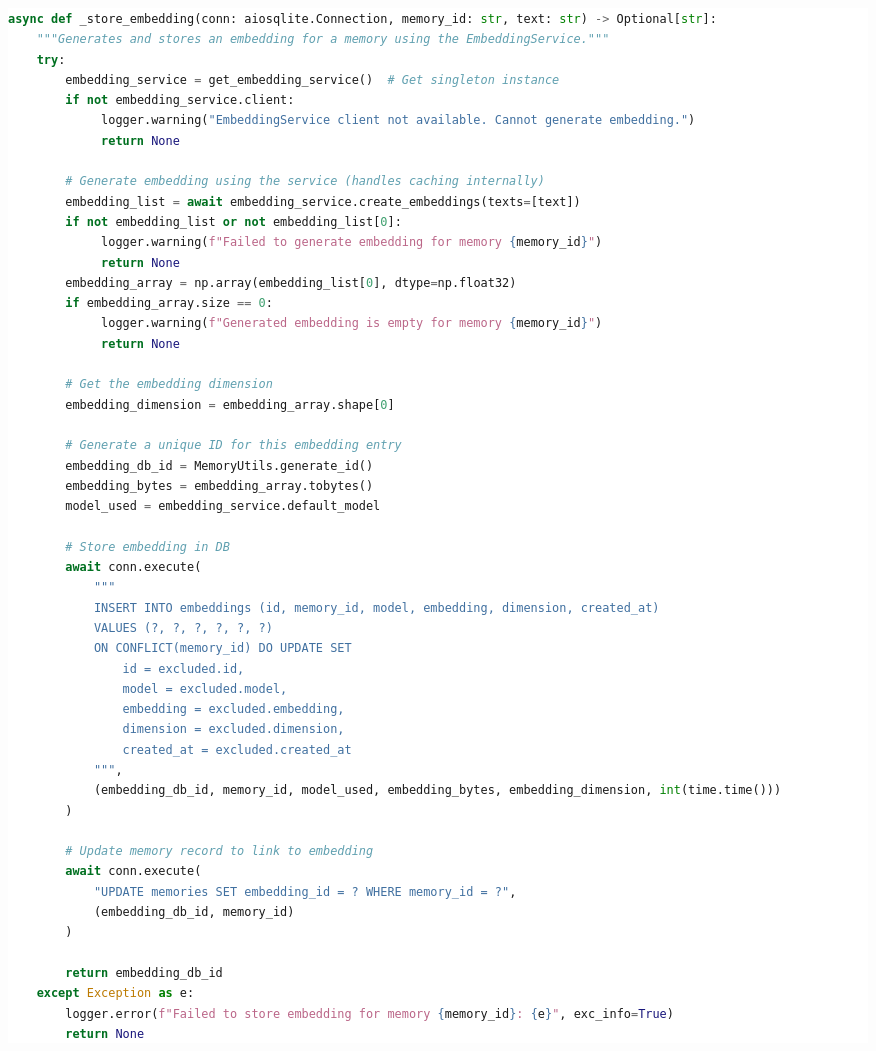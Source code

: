 ```python
async def _store_embedding(conn: aiosqlite.Connection, memory_id: str, text: str) -> Optional[str]:
    """Generates and stores an embedding for a memory using the EmbeddingService."""
    try:
        embedding_service = get_embedding_service()  # Get singleton instance
        if not embedding_service.client:
             logger.warning("EmbeddingService client not available. Cannot generate embedding.")
             return None

        # Generate embedding using the service (handles caching internally)
        embedding_list = await embedding_service.create_embeddings(texts=[text])
        if not embedding_list or not embedding_list[0]:
             logger.warning(f"Failed to generate embedding for memory {memory_id}")
             return None
        embedding_array = np.array(embedding_list[0], dtype=np.float32)
        if embedding_array.size == 0:
             logger.warning(f"Generated embedding is empty for memory {memory_id}")
             return None

        # Get the embedding dimension
        embedding_dimension = embedding_array.shape[0]

        # Generate a unique ID for this embedding entry
        embedding_db_id = MemoryUtils.generate_id()
        embedding_bytes = embedding_array.tobytes()
        model_used = embedding_service.default_model

        # Store embedding in DB
        await conn.execute(
            """
            INSERT INTO embeddings (id, memory_id, model, embedding, dimension, created_at)
            VALUES (?, ?, ?, ?, ?, ?)
            ON CONFLICT(memory_id) DO UPDATE SET
                id = excluded.id,
                model = excluded.model,
                embedding = excluded.embedding,
                dimension = excluded.dimension,
                created_at = excluded.created_at
            """,
            (embedding_db_id, memory_id, model_used, embedding_bytes, embedding_dimension, int(time.time()))
        )
        
        # Update memory record to link to embedding
        await conn.execute(
            "UPDATE memories SET embedding_id = ? WHERE memory_id = ?",
            (embedding_db_id, memory_id)
        )

        return embedding_db_id
    except Exception as e:
        logger.error(f"Failed to store embedding for memory {memory_id}: {e}", exc_info=True)
        return None
```
